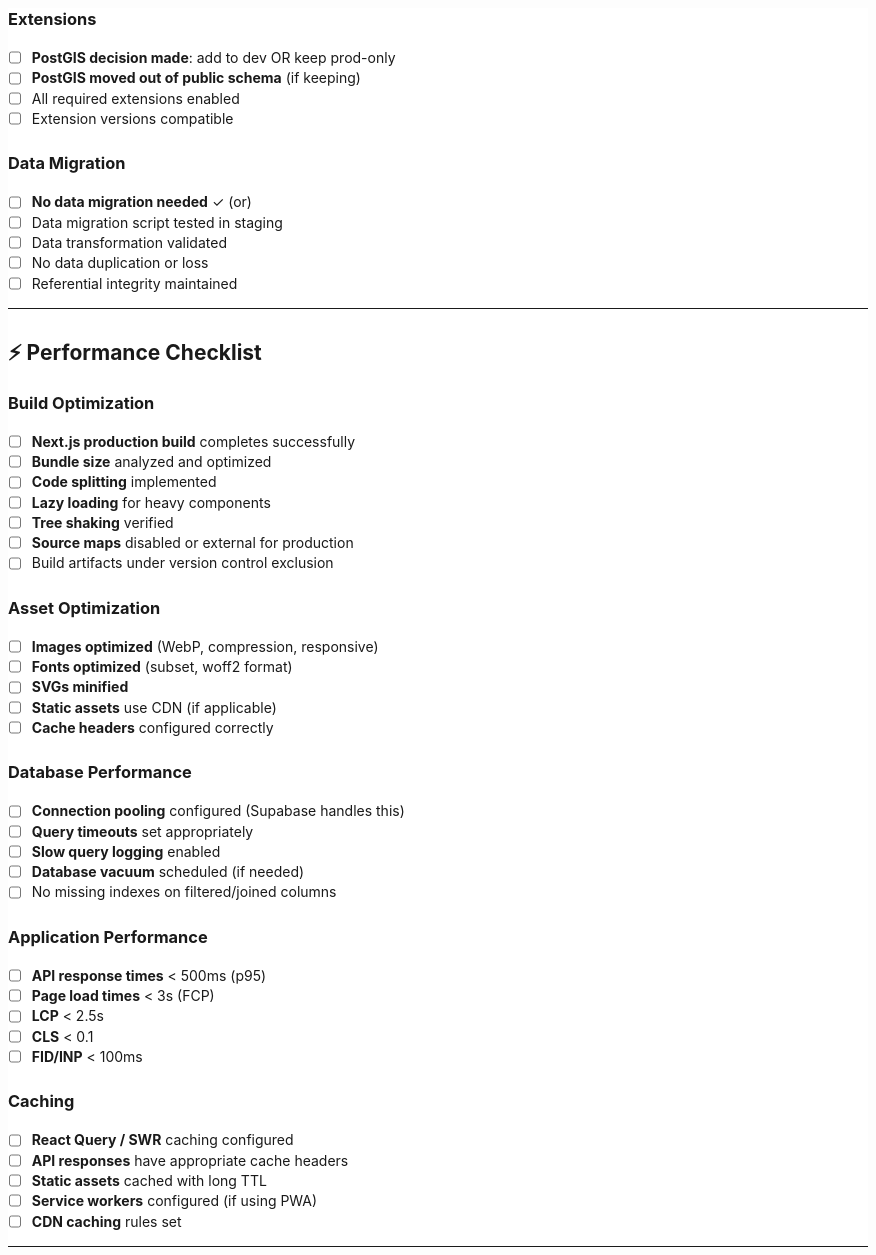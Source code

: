 ### Extensions
- [ ] **PostGIS decision made**: add to dev OR keep prod-only
- [ ] **PostGIS moved out of public schema** (if keeping)
- [ ] All required extensions enabled
- [ ] Extension versions compatible

### Data Migration
- [ ] **No data migration needed** ✓ (or)
- [ ] Data migration script tested in staging
- [ ] Data transformation validated
- [ ] No data duplication or loss
- [ ] Referential integrity maintained

---

## ⚡ Performance Checklist

### Build Optimization
- [ ] **Next.js production build** completes successfully
- [ ] **Bundle size** analyzed and optimized
- [ ] **Code splitting** implemented
- [ ] **Lazy loading** for heavy components
- [ ] **Tree shaking** verified
- [ ] **Source maps** disabled or external for production
- [ ] Build artifacts under version control exclusion

### Asset Optimization
- [ ] **Images optimized** (WebP, compression, responsive)
- [ ] **Fonts optimized** (subset, woff2 format)
- [ ] **SVGs minified**
- [ ] **Static assets** use CDN (if applicable)
- [ ] **Cache headers** configured correctly

### Database Performance
- [ ] **Connection pooling** configured (Supabase handles this)
- [ ] **Query timeouts** set appropriately
- [ ] **Slow query logging** enabled
- [ ] **Database vacuum** scheduled (if needed)
- [ ] No missing indexes on filtered/joined columns

### Application Performance
- [ ] **API response times** < 500ms (p95)
- [ ] **Page load times** < 3s (FCP)
- [ ] **LCP** < 2.5s
- [ ] **CLS** < 0.1
- [ ] **FID/INP** < 100ms

### Caching
- [ ] **React Query / SWR** caching configured
- [ ] **API responses** have appropriate cache headers
- [ ] **Static assets** cached with long TTL
- [ ] **Service workers** configured (if using PWA)
- [ ] **CDN caching** rules set

---